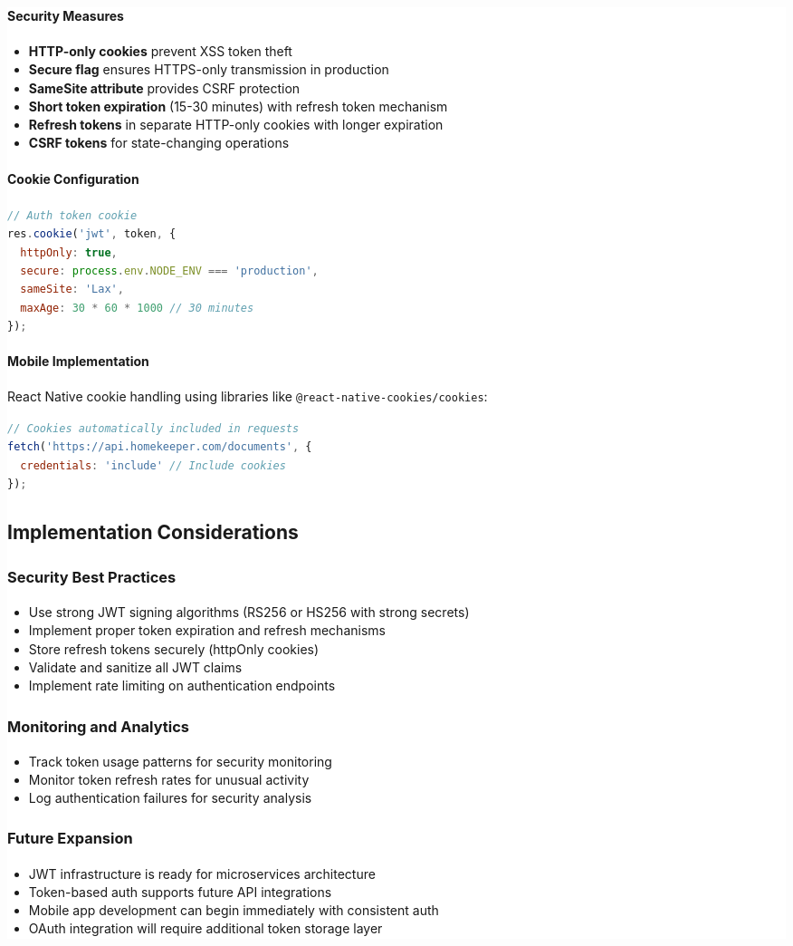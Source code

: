 #### Security Measures

- **HTTP-only cookies** prevent XSS token theft
- **Secure flag** ensures HTTPS-only transmission in production
- **SameSite attribute** provides CSRF protection
- **Short token expiration** (15-30 minutes) with refresh token mechanism
- **Refresh tokens** in separate HTTP-only cookies with longer expiration
- **CSRF tokens** for state-changing operations

#### Cookie Configuration

```javascript
// Auth token cookie
res.cookie('jwt', token, {
  httpOnly: true,
  secure: process.env.NODE_ENV === 'production',
  sameSite: 'Lax',
  maxAge: 30 * 60 * 1000 // 30 minutes
});
```

#### Mobile Implementation

React Native cookie handling using libraries like `@react-native-cookies/cookies`:

```javascript
// Cookies automatically included in requests
fetch('https://api.homekeeper.com/documents', {
  credentials: 'include' // Include cookies
});
```

## Implementation Considerations

### Security Best Practices

- Use strong JWT signing algorithms (RS256 or HS256 with strong secrets)
- Implement proper token expiration and refresh mechanisms
- Store refresh tokens securely (httpOnly cookies)
- Validate and sanitize all JWT claims
- Implement rate limiting on authentication endpoints

### Monitoring and Analytics

- Track token usage patterns for security monitoring
- Monitor token refresh rates for unusual activity
- Log authentication failures for security analysis

### Future Expansion

- JWT infrastructure is ready for microservices architecture
- Token-based auth supports future API integrations
- Mobile app development can begin immediately with consistent auth
- OAuth integration will require additional token storage layer
